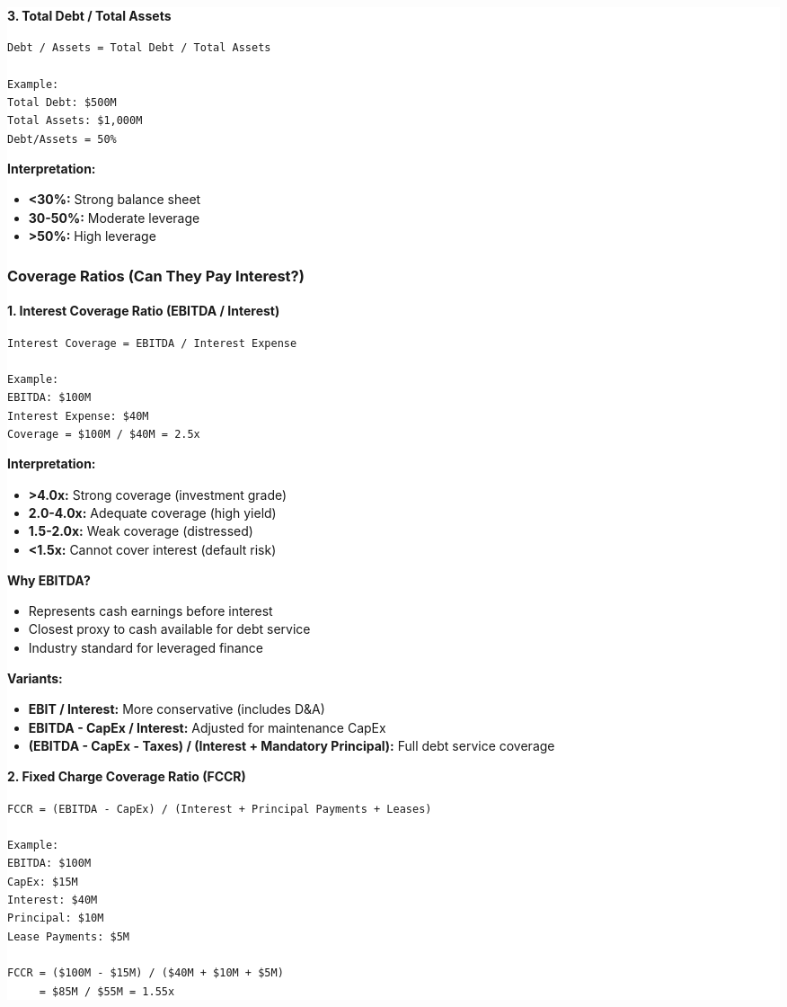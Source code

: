 **3. Total Debt / Total Assets**
```
Debt / Assets = Total Debt / Total Assets

Example:
Total Debt: $500M
Total Assets: $1,000M
Debt/Assets = 50%
```

**Interpretation:**
- **<30%:** Strong balance sheet
- **30-50%:** Moderate leverage
- **>50%:** High leverage

### Coverage Ratios (Can They Pay Interest?)

**1. Interest Coverage Ratio (EBITDA / Interest)**
```
Interest Coverage = EBITDA / Interest Expense

Example:
EBITDA: $100M
Interest Expense: $40M
Coverage = $100M / $40M = 2.5x
```

**Interpretation:**
- **>4.0x:** Strong coverage (investment grade)
- **2.0-4.0x:** Adequate coverage (high yield)
- **1.5-2.0x:** Weak coverage (distressed)
- **<1.5x:** Cannot cover interest (default risk)

**Why EBITDA?**
- Represents cash earnings before interest
- Closest proxy to cash available for debt service
- Industry standard for leveraged finance

**Variants:**
- **EBIT / Interest:** More conservative (includes D&A)
- **EBITDA - CapEx / Interest:** Adjusted for maintenance CapEx
- **(EBITDA - CapEx - Taxes) / (Interest + Mandatory Principal):** Full debt service coverage

**2. Fixed Charge Coverage Ratio (FCCR)**
```
FCCR = (EBITDA - CapEx) / (Interest + Principal Payments + Leases)

Example:
EBITDA: $100M
CapEx: $15M
Interest: $40M
Principal: $10M
Lease Payments: $5M

FCCR = ($100M - $15M) / ($40M + $10M + $5M)
     = $85M / $55M = 1.55x
```
